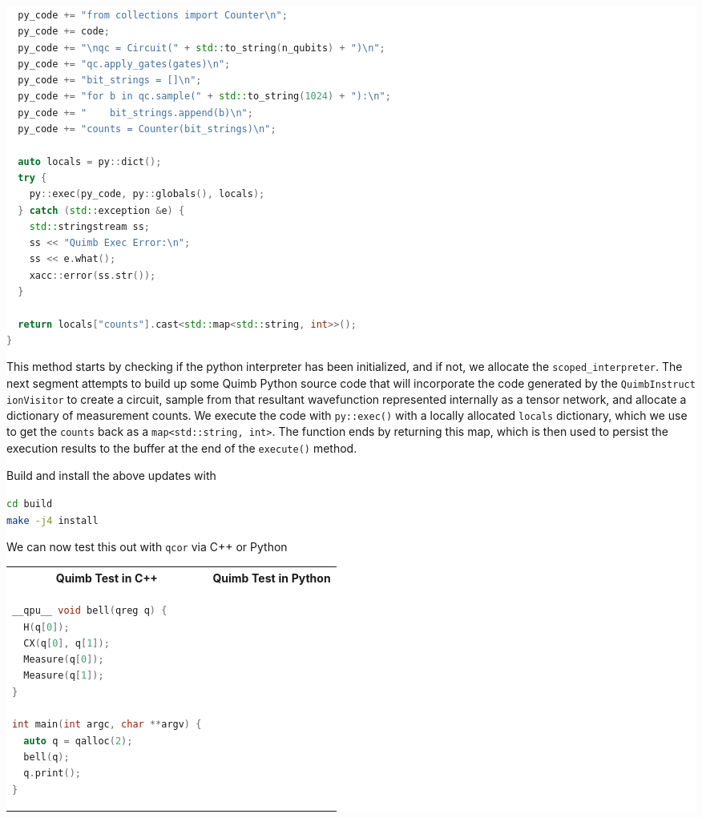```cpp
  py_code += "from collections import Counter\n";
  py_code += code;
  py_code += "\nqc = Circuit(" + std::to_string(n_qubits) + ")\n";
  py_code += "qc.apply_gates(gates)\n";
  py_code += "bit_strings = []\n";
  py_code += "for b in qc.sample(" + std::to_string(1024) + "):\n";
  py_code += "    bit_strings.append(b)\n";
  py_code += "counts = Counter(bit_strings)\n";

  auto locals = py::dict();
  try {
    py::exec(py_code, py::globals(), locals);
  } catch (std::exception &e) {
    std::stringstream ss;
    ss << "Quimb Exec Error:\n";
    ss << e.what();
    xacc::error(ss.str());
  }

  return locals["counts"].cast<std::map<std::string, int>>();
}
```
This method starts by checking if the python interpreter has been initialized, and if not, we allocate the 
`scoped_interpreter`. The next segment attempts to build up some Quimb Python source code that will 
incorporate the code generated by the `QuimbInstructionVisitor` to create a circuit, sample from that 
resultant wavefunction represented internally as a tensor network, and allocate a dictionary of measurement counts. 
We execute the code with `py::exec()` with a locally allocated `locals` dictionary, which we use to get 
the `counts` back as a `map<std::string, int>`. The function ends by returning this map, which is then used to 
persist the execution results to the buffer at the end of the `execute()` method. 

Build and install the above updates with 
```sh
cd build 
make -j4 install
```

We can now test this out with `qcor` via C++ or Python
<table>
<tr>
<th>Quimb Test in C++</th>
<th>Quimb Test in Python</th>
</tr>
<tr>
<td>

```cpp
__qpu__ void bell(qreg q) {
  H(q[0]);
  CX(q[0], q[1]);
  Measure(q[0]);
  Measure(q[1]);
}

int main(int argc, char **argv) {
  auto q = qalloc(2);
  bell(q);
  q.print();
}
```
```sh
```